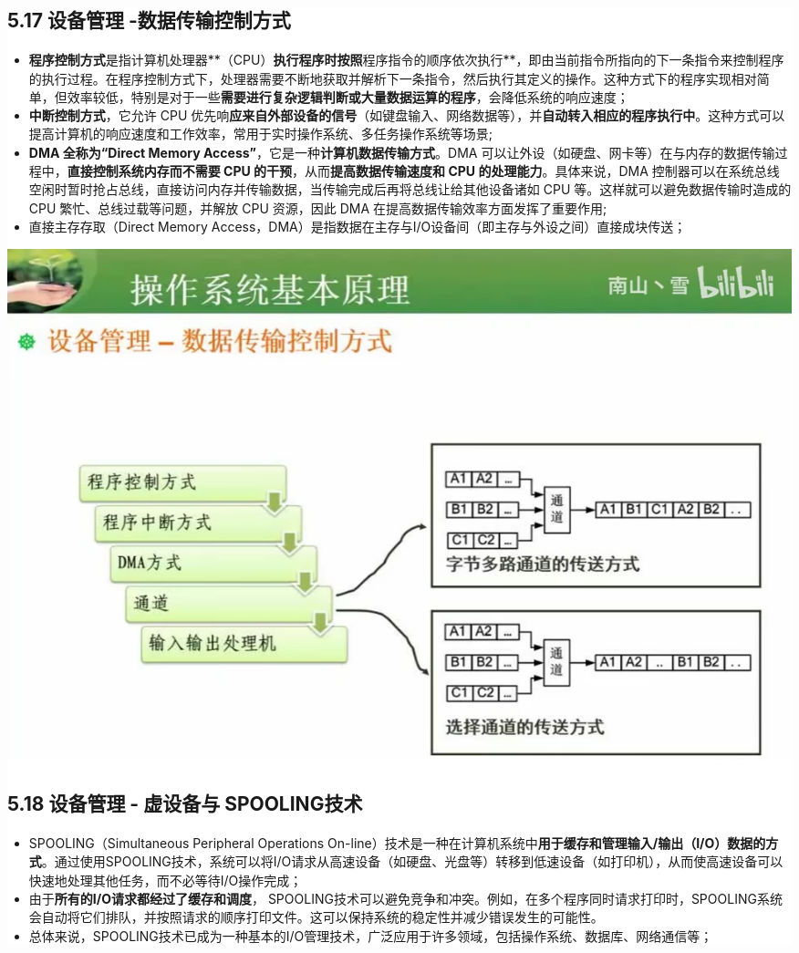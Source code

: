 
## 5.17 设备管理 -数据传输控制方式

- **程序控制方式**是指计算机处理器**（CPU）**执行程序时按照**程序指令的顺序依次执行**，即由当前指令所指向的下一条指令来控制程序的执行过程。在程序控制方式下，处理器需要不断地获取并解析下一条指令，然后执行其定义的操作。这种方式下的程序实现相对简单，但效率较低，特别是对于一些**需要进行复杂逻辑判断或大量数据运算的程序**，会降低系统的响应速度；
- **中断控制方式**，它允许 CPU 优先响**应来自外部设备的信号**（如键盘输入、网络数据等），并**自动转入相应的程序执行中**。这种方式可以提高计算机的响应速度和工作效率，常用于实时操作系统、多任务操作系统等场景;
- **DMA 全称为“Direct Memory Access”**，它是一种**计算机数据传输方式**。DMA 可以让外设（如硬盘、网卡等）在与内存的数据传输过程中，**直接控制系统内存而不需要 CPU 的干预**，从而**提高数据传输速度和 CPU 的处理能力**。具体来说，DMA 控制器可以在系统总线空闲时暂时抢占总线，直接访问内存并传输数据，当传输完成后再将总线让给其他设备诸如 CPU 等。这样就可以避免数据传输时造成的 CPU 繁忙、总线过载等问题，并解放 CPU 资源，因此 DMA 在提高数据传输效率方面发挥了重要作用;
-  直接主存存取（Direct Memory Access，DMA）是指数据在主存与I/O设备间（即主存与外设之间）直接成块传送；

![image-20230419151235875](./软件设计师笔记_files\image-20230419151235875.png)

## 5.18 设备管理 - 虚设备与 SPOOLING技术

- SPOOLING（Simultaneous Peripheral Operations On-line）技术是一种在计算机系统中**用于缓存和管理输入/输出（I/O）数据的方式**。通过使用SPOOLING技术，系统可以将I/O请求从高速设备（如硬盘、光盘等）转移到低速设备（如打印机），从而使高速设备可以快速地处理其他任务，而不必等待I/O操作完成；
- 由于**所有的I/O请求都经过了缓存和调度**， SPOOLING技术可以避免竞争和冲突。例如，在多个程序同时请求打印时，SPOOLING系统会自动将它们排队，并按照请求的顺序打印文件。这可以保持系统的稳定性并减少错误发生的可能性。
- 总体来说，SPOOLING技术已成为一种基本的I/O管理技术，广泛应用于许多领域，包括操作系统、数据库、网络通信等；
